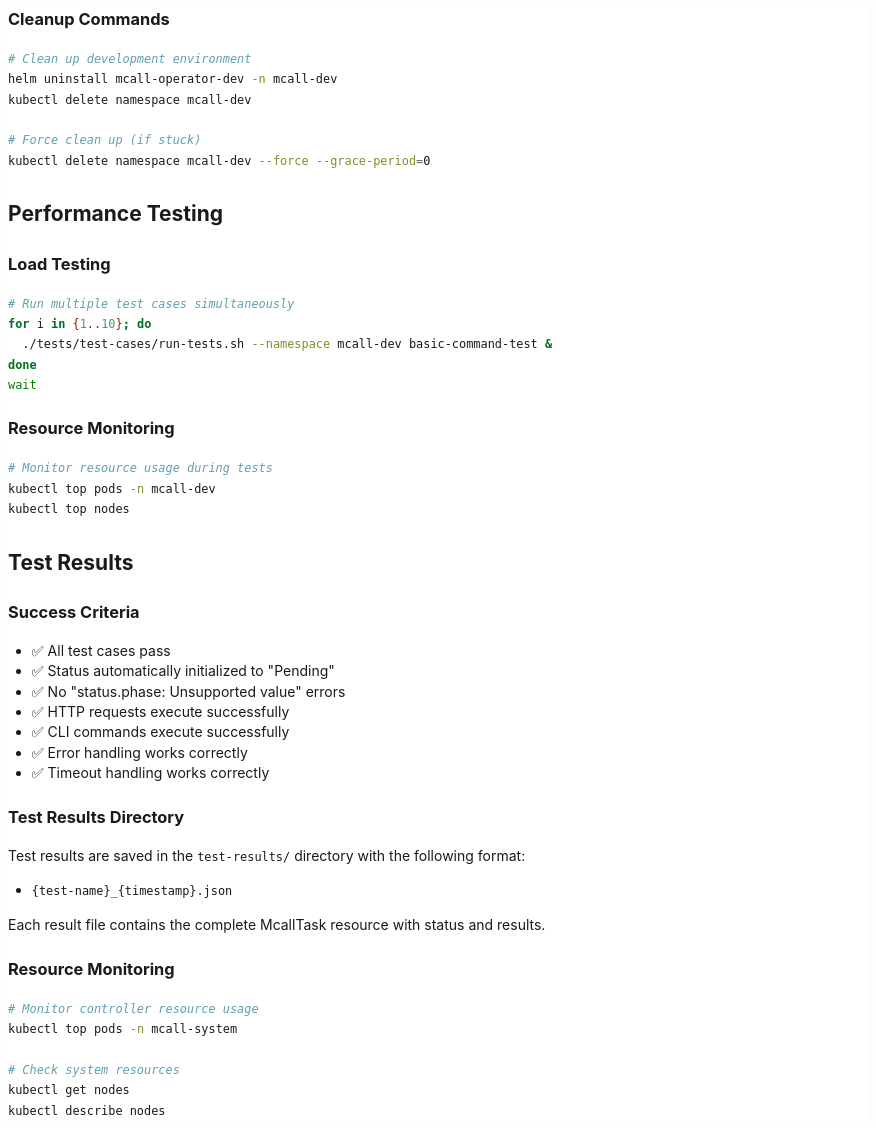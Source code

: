### Cleanup Commands

```bash
# Clean up development environment
helm uninstall mcall-operator-dev -n mcall-dev
kubectl delete namespace mcall-dev

# Force clean up (if stuck)
kubectl delete namespace mcall-dev --force --grace-period=0
```

## Performance Testing

### Load Testing
```bash
# Run multiple test cases simultaneously
for i in {1..10}; do
  ./tests/test-cases/run-tests.sh --namespace mcall-dev basic-command-test &
done
wait
```

### Resource Monitoring
```bash
# Monitor resource usage during tests
kubectl top pods -n mcall-dev
kubectl top nodes
```

## Test Results

### Success Criteria

- ✅ All test cases pass
- ✅ Status automatically initialized to "Pending"
- ✅ No "status.phase: Unsupported value" errors
- ✅ HTTP requests execute successfully
- ✅ CLI commands execute successfully
- ✅ Error handling works correctly
- ✅ Timeout handling works correctly

### Test Results Directory

Test results are saved in the `test-results/` directory with the following format:
- `{test-name}_{timestamp}.json`

Each result file contains the complete McallTask resource with status and results.

### Resource Monitoring

```bash
# Monitor controller resource usage
kubectl top pods -n mcall-system

# Check system resources
kubectl get nodes
kubectl describe nodes
```
